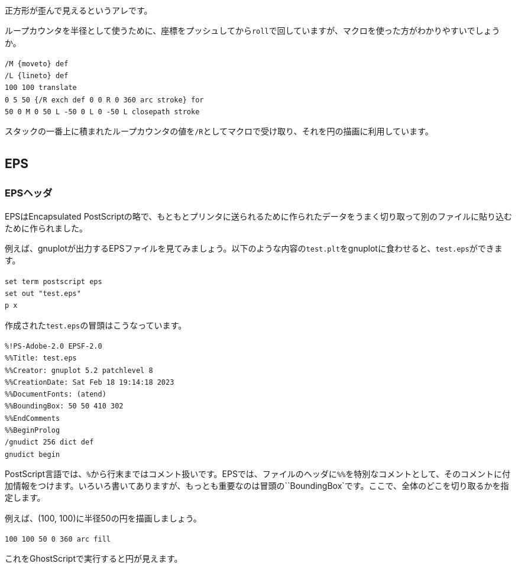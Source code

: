 正方形が歪んで見えるというアレです。

ループカウンタを半径として使うために、座標をプッシュしてから`roll`で回していますが、マクロを使った方がわかりやすいでしょうか。

```txt
/M {moveto} def
/L {lineto} def
100 100 translate
0 5 50 {/R exch def 0 0 R 0 360 arc stroke} for
50 0 M 0 50 L -50 0 L 0 -50 L closepath stroke
```

スタックの一番上に積まれたループカウンタの値を`/R`としてマクロで受け取り、それを円の描画に利用しています。

## EPS

### EPSヘッダ

EPSはEncapsulated PostScriptの略で、もともとプリンタに送られるために作られたデータをうまく切り取って別のファイルに貼り込むために作られました。

例えば、gnuplotが出力するEPSファイルを見てみましょう。以下のような内容の`test.plt`をgnuplotに食わせると、`test.eps`ができます。

```txt
set term postscript eps
set out "test.eps"
p x
```

作成された`test.eps`の冒頭はこうなっています。

```txt
%!PS-Adobe-2.0 EPSF-2.0
%%Title: test.eps
%%Creator: gnuplot 5.2 patchlevel 8
%%CreationDate: Sat Feb 18 19:14:18 2023
%%DocumentFonts: (atend)
%%BoundingBox: 50 50 410 302
%%EndComments
%%BeginProlog
/gnudict 256 dict def
gnudict begin
```

PostScript言語では、`%`から行末まではコメント扱いです。EPSでは、ファイルのヘッダに`%%`を特別なコメントとして、そのコメントに付加情報をつけます。いろいろ書いてありますが、もっとも重要なのは冒頭の``BoundingBox`です。ここで、全体のどこを切り取るかを指定します。

例えば、(100, 100)に半径50の円を描画しましょう。

```txt
100 100 50 0 360 arc fill
```

これをGhostScriptで実行すると円が見えます。

